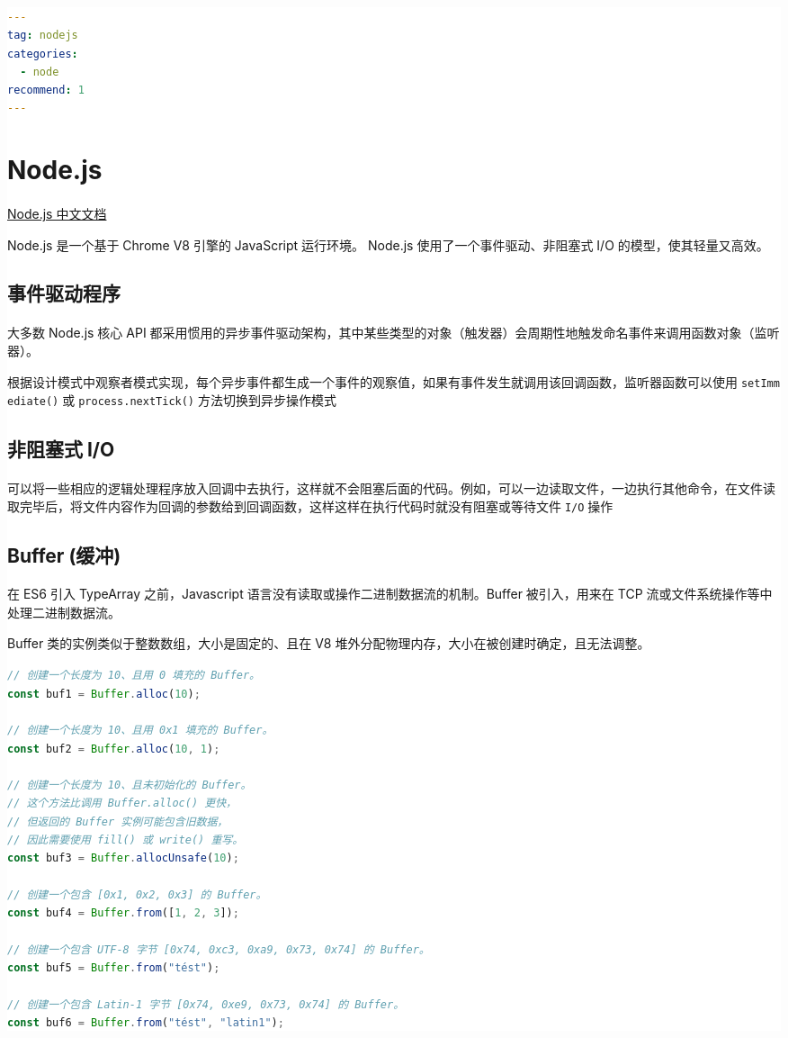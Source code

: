 ```yaml
---
tag: nodejs
categories:
  - node
recommend: 1
---
```


# Node.js

[Node.js 中文文档](https://www.nodeapp.cn/)

Node.js 是一个基于 Chrome V8 引擎的 JavaScript 运行环境。 Node.js 使用了一个事件驱动、非阻塞式 I/O 的模型，使其轻量又高效。

## 事件驱动程序

大多数 Node.js 核心 API 都采用惯用的异步事件驱动架构，其中某些类型的对象（触发器）会周期性地触发命名事件来调用函数对象（监听器）。

根据设计模式中观察者模式实现，每个异步事件都生成一个事件的观察值，如果有事件发生就调用该回调函数，监听器函数可以使用 `setImmediate()` 或 `process.nextTick()` 方法切换到异步操作模式

## 非阻塞式 I/O

可以将一些相应的逻辑处理程序放入回调中去执行，这样就不会阻塞后面的代码。例如，可以一边读取文件，一边执行其他命令，在文件读取完毕后，将文件内容作为回调的参数给到回调函数，这样这样在执行代码时就没有阻塞或等待文件 `I/O` 操作

## Buffer (缓冲)

在 ES6 引入 TypeArray 之前，Javascript 语言没有读取或操作二进制数据流的机制。Buffer 被引入，用来在 TCP 流或文件系统操作等中处理二进制数据流。

Buffer 类的实例类似于整数数组，大小是固定的、且在 V8 堆外分配物理内存，大小在被创建时确定，且无法调整。

```js
// 创建一个长度为 10、且用 0 填充的 Buffer。
const buf1 = Buffer.alloc(10);

// 创建一个长度为 10、且用 0x1 填充的 Buffer。
const buf2 = Buffer.alloc(10, 1);

// 创建一个长度为 10、且未初始化的 Buffer。
// 这个方法比调用 Buffer.alloc() 更快，
// 但返回的 Buffer 实例可能包含旧数据，
// 因此需要使用 fill() 或 write() 重写。
const buf3 = Buffer.allocUnsafe(10);

// 创建一个包含 [0x1, 0x2, 0x3] 的 Buffer。
const buf4 = Buffer.from([1, 2, 3]);

// 创建一个包含 UTF-8 字节 [0x74, 0xc3, 0xa9, 0x73, 0x74] 的 Buffer。
const buf5 = Buffer.from("tést");

// 创建一个包含 Latin-1 字节 [0x74, 0xe9, 0x73, 0x74] 的 Buffer。
const buf6 = Buffer.from("tést", "latin1");
```
